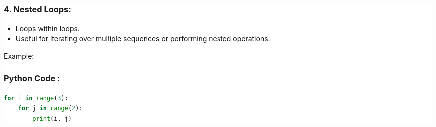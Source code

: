 ### 4. Nested Loops:

* Loops within loops.
* Useful for iterating over multiple sequences or performing nested operations.

Example:
### Python Code :
```python
for i in range(3):
    for j in range(2):
        print(i, j)
